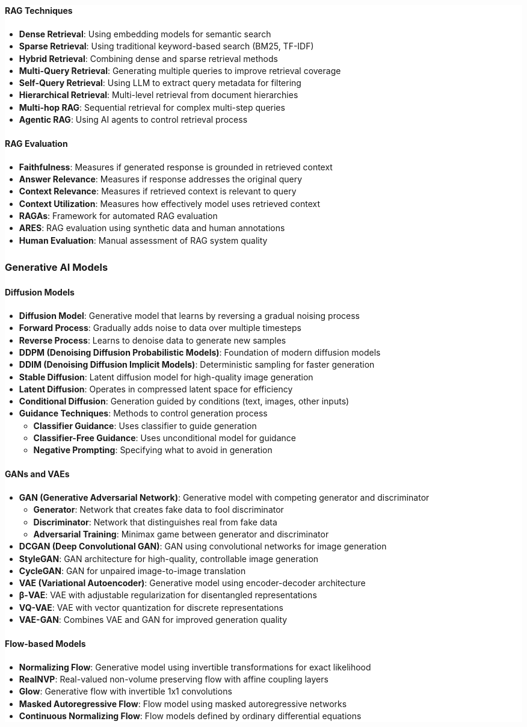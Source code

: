 #### RAG Techniques
- **Dense Retrieval**: Using embedding models for semantic search
- **Sparse Retrieval**: Using traditional keyword-based search (BM25, TF-IDF)
- **Hybrid Retrieval**: Combining dense and sparse retrieval methods
- **Multi-Query Retrieval**: Generating multiple queries to improve retrieval coverage
- **Self-Query Retrieval**: Using LLM to extract query metadata for filtering
- **Hierarchical Retrieval**: Multi-level retrieval from document hierarchies
- **Multi-hop RAG**: Sequential retrieval for complex multi-step queries
- **Agentic RAG**: Using AI agents to control retrieval process

#### RAG Evaluation
- **Faithfulness**: Measures if generated response is grounded in retrieved context
- **Answer Relevance**: Measures if response addresses the original query
- **Context Relevance**: Measures if retrieved context is relevant to query
- **Context Utilization**: Measures how effectively model uses retrieved context
- **RAGAs**: Framework for automated RAG evaluation
- **ARES**: RAG evaluation using synthetic data and human annotations
- **Human Evaluation**: Manual assessment of RAG system quality

### Generative AI Models

#### Diffusion Models
- **Diffusion Model**: Generative model that learns by reversing a gradual noising process
- **Forward Process**: Gradually adds noise to data over multiple timesteps
- **Reverse Process**: Learns to denoise data to generate new samples
- **DDPM (Denoising Diffusion Probabilistic Models)**: Foundation of modern diffusion models
- **DDIM (Denoising Diffusion Implicit Models)**: Deterministic sampling for faster generation
- **Stable Diffusion**: Latent diffusion model for high-quality image generation
- **Latent Diffusion**: Operates in compressed latent space for efficiency
- **Conditional Diffusion**: Generation guided by conditions (text, images, other inputs)
- **Guidance Techniques**: Methods to control generation process
  - **Classifier Guidance**: Uses classifier to guide generation
  - **Classifier-Free Guidance**: Uses unconditional model for guidance
  - **Negative Prompting**: Specifying what to avoid in generation

#### GANs and VAEs
- **GAN (Generative Adversarial Network)**: Generative model with competing generator and discriminator
  - **Generator**: Network that creates fake data to fool discriminator
  - **Discriminator**: Network that distinguishes real from fake data
  - **Adversarial Training**: Minimax game between generator and discriminator
- **DCGAN (Deep Convolutional GAN)**: GAN using convolutional networks for image generation
- **StyleGAN**: GAN architecture for high-quality, controllable image generation
- **CycleGAN**: GAN for unpaired image-to-image translation
- **VAE (Variational Autoencoder)**: Generative model using encoder-decoder architecture
- **β-VAE**: VAE with adjustable regularization for disentangled representations
- **VQ-VAE**: VAE with vector quantization for discrete representations
- **VAE-GAN**: Combines VAE and GAN for improved generation quality

#### Flow-based Models
- **Normalizing Flow**: Generative model using invertible transformations for exact likelihood
- **RealNVP**: Real-valued non-volume preserving flow with affine coupling layers
- **Glow**: Generative flow with invertible 1x1 convolutions
- **Masked Autoregressive Flow**: Flow model using masked autoregressive networks
- **Continuous Normalizing Flow**: Flow models defined by ordinary differential equations
